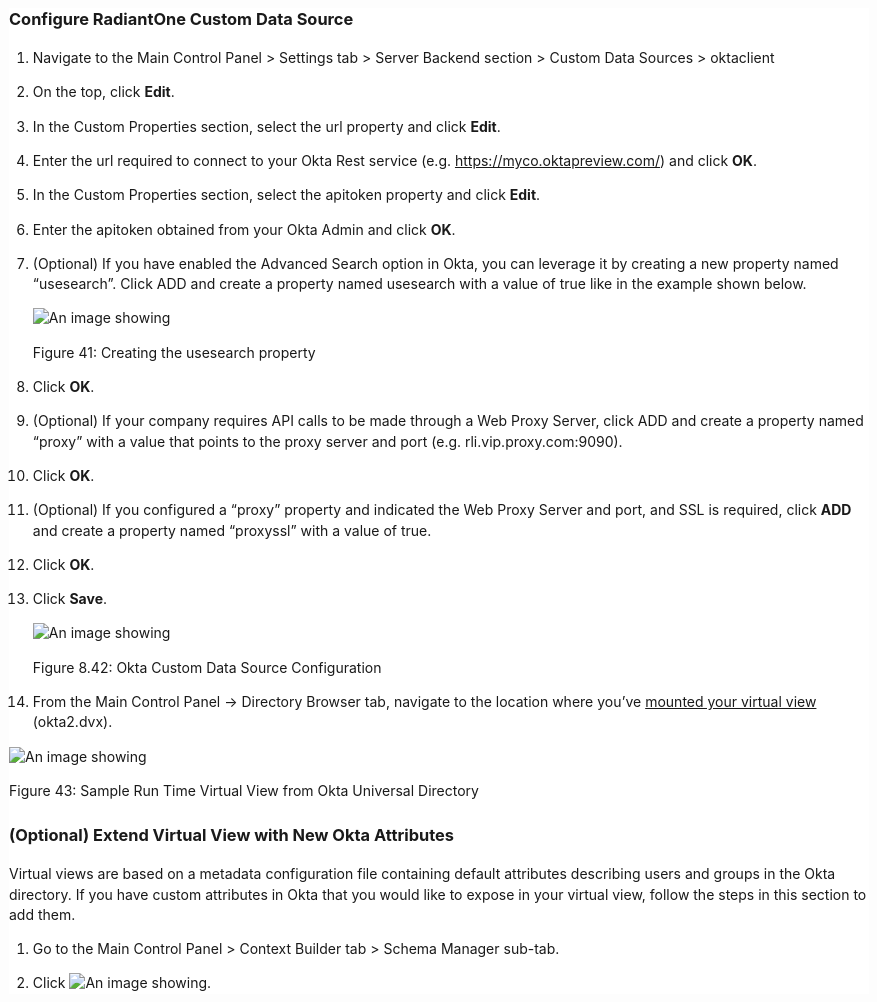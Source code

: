 ### Configure RadiantOne Custom Data Source 

1.	Navigate to the Main Control Panel > Settings tab > Server Backend section > Custom Data Sources > oktaclient 

1.	On the top, click **Edit**. 

1.	In the Custom Properties section, select the url property and click **Edit**.

1.	Enter the url required to connect to your Okta Rest service (e.g. https://myco.oktapreview.com/) and click **OK**.

1.	In the Custom Properties section, select the apitoken property and click **Edit**.

1.	Enter the apitoken obtained from your Okta Admin and click **OK**. 

1.	(Optional) If you have enabled the Advanced Search option in Okta, you can leverage it by creating a new property named “usesearch”. Click ADD and create a property named usesearch with a value of true like in the example shown below.  

    ![An image showing ](Media/Image8.41.jpg)

    Figure 41: Creating the usesearch property

1.	Click **OK**.

1.	(Optional) If your company requires API calls to be made through a Web Proxy Server, click ADD and create a property named “proxy” with a value that points to the proxy server and port (e.g. rli.vip.proxy.com:9090).

1.	Click **OK**.

1.	(Optional) If you configured a “proxy” property and indicated the Web Proxy Server and port, and SSL is required, click **ADD** and create a property named “proxyssl” with a value of true.

1.	Click **OK**.

1.	Click **Save**.

    ![An image showing ](Media/Image8.42.jpg)

    Figure 8.42: Okta Custom Data Source Configuration
 
1.	From the Main Control Panel -> Directory Browser tab, navigate to the location where you’ve [mounted your virtual view](#optional-modify-the-virtual-view) (okta2.dvx). 

![An image showing ](Media/Image8.43.jpg)

Figure 43: Sample Run Time Virtual View from Okta Universal Directory

### (Optional) Extend Virtual View with New Okta Attributes 

Virtual views are based on a metadata configuration file containing default attributes describing users and groups in the Okta directory. If you have custom attributes in Okta that you would like to expose in your virtual view, follow the steps in this section to add them. 

1.	Go to the Main Control Panel > Context Builder tab > Schema Manager sub-tab.

2.	Click ![An image showing ](Media/open2.jpg).
